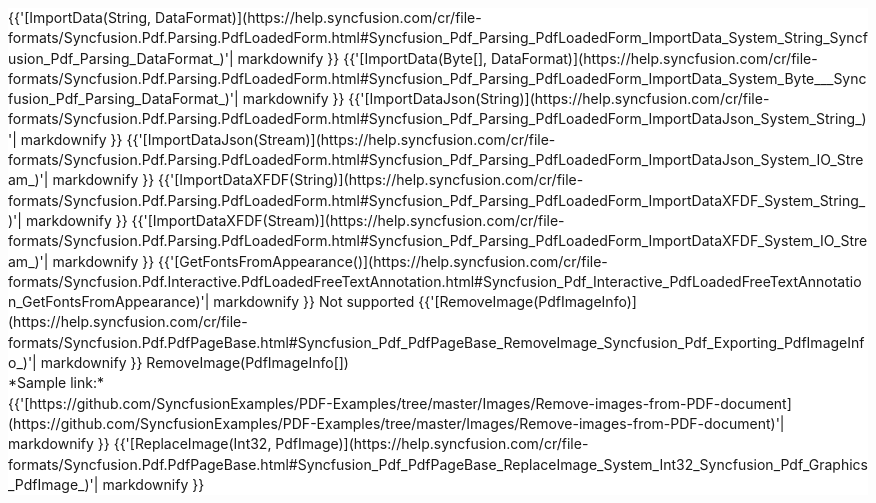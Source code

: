 </td>
</tr>
<tr>
<td>
{{'[ImportData(String, DataFormat)](https://help.syncfusion.com/cr/file-formats/Syncfusion.Pdf.Parsing.PdfLoadedForm.html#Syncfusion_Pdf_Parsing_PdfLoadedForm_ImportData_System_String_Syncfusion_Pdf_Parsing_DataFormat_)'| markdownify }}
</td>
<td> 
{{'[ImportData(Byte[], DataFormat)](https://help.syncfusion.com/cr/file-formats/Syncfusion.Pdf.Parsing.PdfLoadedForm.html#Syncfusion_Pdf_Parsing_PdfLoadedForm_ImportData_System_Byte___Syncfusion_Pdf_Parsing_DataFormat_)'| markdownify }}
</td>
</tr>
<tr>
<td>
{{'[ImportDataJson(String)](https://help.syncfusion.com/cr/file-formats/Syncfusion.Pdf.Parsing.PdfLoadedForm.html#Syncfusion_Pdf_Parsing_PdfLoadedForm_ImportDataJson_System_String_)'| markdownify }}
</td>
<td> 
{{'[ImportDataJson(Stream)](https://help.syncfusion.com/cr/file-formats/Syncfusion.Pdf.Parsing.PdfLoadedForm.html#Syncfusion_Pdf_Parsing_PdfLoadedForm_ImportDataJson_System_IO_Stream_)'| markdownify }}
</td>
</tr>
<tr>
<td>
{{'[ImportDataXFDF(String)](https://help.syncfusion.com/cr/file-formats/Syncfusion.Pdf.Parsing.PdfLoadedForm.html#Syncfusion_Pdf_Parsing_PdfLoadedForm_ImportDataXFDF_System_String_)'| markdownify }}
</td>
<td> 
{{'[ImportDataXFDF(Stream)](https://help.syncfusion.com/cr/file-formats/Syncfusion.Pdf.Parsing.PdfLoadedForm.html#Syncfusion_Pdf_Parsing_PdfLoadedForm_ImportDataXFDF_System_IO_Stream_)'| markdownify }}
</td>
</tr>
<tr>
<td>
{{'[GetFontsFromAppearance()](https://help.syncfusion.com/cr/file-formats/Syncfusion.Pdf.Interactive.PdfLoadedFreeTextAnnotation.html#Syncfusion_Pdf_Interactive_PdfLoadedFreeTextAnnotation_GetFontsFromAppearance)'| markdownify }}
</td>
<td> 
Not supported  
</td>
</tr>
<tr>
<td>
{{'[RemoveImage(PdfImageInfo)](https://help.syncfusion.com/cr/file-formats/Syncfusion.Pdf.PdfPageBase.html#Syncfusion_Pdf_PdfPageBase_RemoveImage_Syncfusion_Pdf_Exporting_PdfImageInfo_)'| markdownify }}
</td>
<td> 
RemoveImage(PdfImageInfo[]) <br/> *Sample link:* <br/> {{'[https://github.com/SyncfusionExamples/PDF-Examples/tree/master/Images/Remove-images-from-PDF-document](https://github.com/SyncfusionExamples/PDF-Examples/tree/master/Images/Remove-images-from-PDF-document)'| markdownify }}
</td>
</tr>
<tr>
<td>
{{'[ReplaceImage(Int32, PdfImage)](https://help.syncfusion.com/cr/file-formats/Syncfusion.Pdf.PdfPageBase.html#Syncfusion_Pdf_PdfPageBase_ReplaceImage_System_Int32_Syncfusion_Pdf_Graphics_PdfImage_)'| markdownify }}
</td>